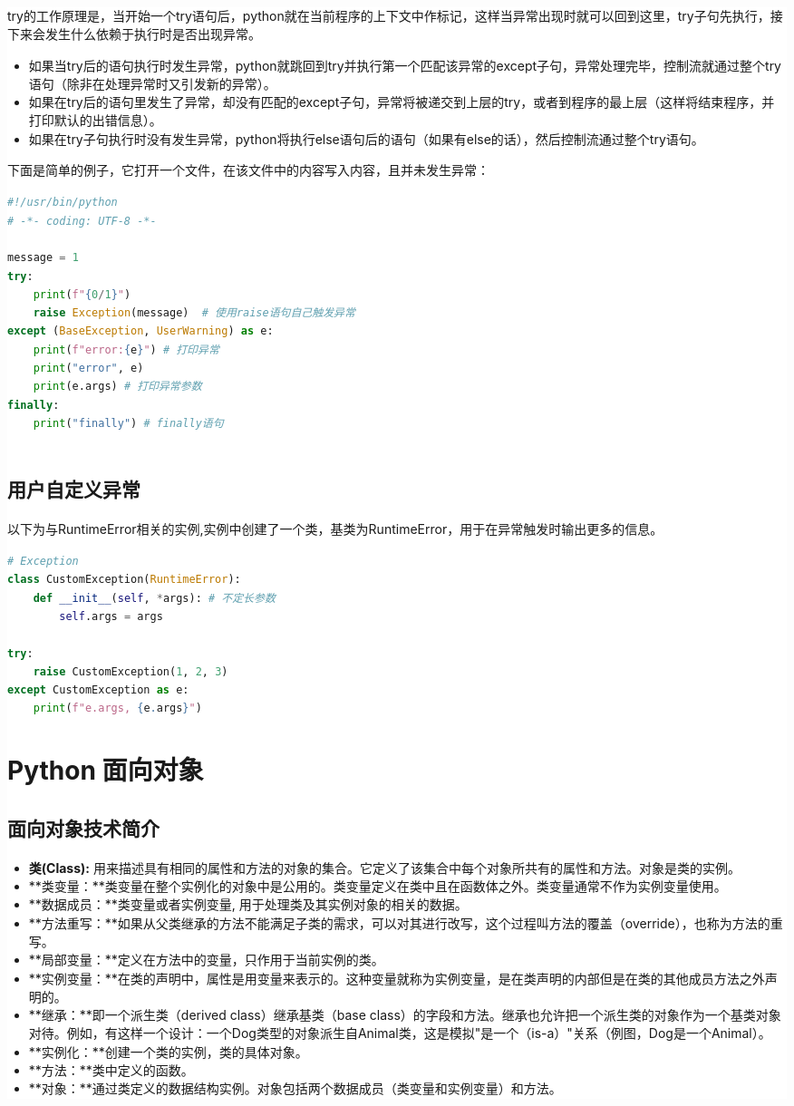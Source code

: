 try的工作原理是，当开始一个try语句后，python就在当前程序的上下文中作标记，这样当异常出现时就可以回到这里，try子句先执行，接下来会发生什么依赖于执行时是否出现异常。

- 如果当try后的语句执行时发生异常，python就跳回到try并执行第一个匹配该异常的except子句，异常处理完毕，控制流就通过整个try语句（除非在处理异常时又引发新的异常）。
- 如果在try后的语句里发生了异常，却没有匹配的except子句，异常将被递交到上层的try，或者到程序的最上层（这样将结束程序，并打印默认的出错信息）。
- 如果在try子句执行时没有发生异常，python将执行else语句后的语句（如果有else的话），然后控制流通过整个try语句。



下面是简单的例子，它打开一个文件，在该文件中的内容写入内容，且并未发生异常：

```python
#!/usr/bin/python
# -*- coding: UTF-8 -*-

message = 1
try:
    print(f"{0/1}")
    raise Exception(message)  # 使用raise语句自己触发异常
except (BaseException, UserWarning) as e:
    print(f"error:{e}") # 打印异常
    print("error", e) 
    print(e.args) # 打印异常参数
finally: 
    print("finally") # finally语句
    
```

## 用户自定义异常

以下为与RuntimeError相关的实例,实例中创建了一个类，基类为RuntimeError，用于在异常触发时输出更多的信息。

```python
# Exception
class CustomException(RuntimeError):
    def __init__(self, *args): # 不定长参数
        self.args = args

try:
    raise CustomException(1, 2, 3)
except CustomException as e:
    print(f"e.args, {e.args}")


```

# Python 面向对象

## 面向对象技术简介

- **类(Class):** 用来描述具有相同的属性和方法的对象的集合。它定义了该集合中每个对象所共有的属性和方法。对象是类的实例。
- **类变量：**类变量在整个实例化的对象中是公用的。类变量定义在类中且在函数体之外。类变量通常不作为实例变量使用。
- **数据成员：**类变量或者实例变量, 用于处理类及其实例对象的相关的数据。
- **方法重写：**如果从父类继承的方法不能满足子类的需求，可以对其进行改写，这个过程叫方法的覆盖（override），也称为方法的重写。
- **局部变量：**定义在方法中的变量，只作用于当前实例的类。
- **实例变量：**在类的声明中，属性是用变量来表示的。这种变量就称为实例变量，是在类声明的内部但是在类的其他成员方法之外声明的。
- **继承：**即一个派生类（derived class）继承基类（base class）的字段和方法。继承也允许把一个派生类的对象作为一个基类对象对待。例如，有这样一个设计：一个Dog类型的对象派生自Animal类，这是模拟"是一个（is-a）"关系（例图，Dog是一个Animal）。
- **实例化：**创建一个类的实例，类的具体对象。
- **方法：**类中定义的函数。
- **对象：**通过类定义的数据结构实例。对象包括两个数据成员（类变量和实例变量）和方法。

